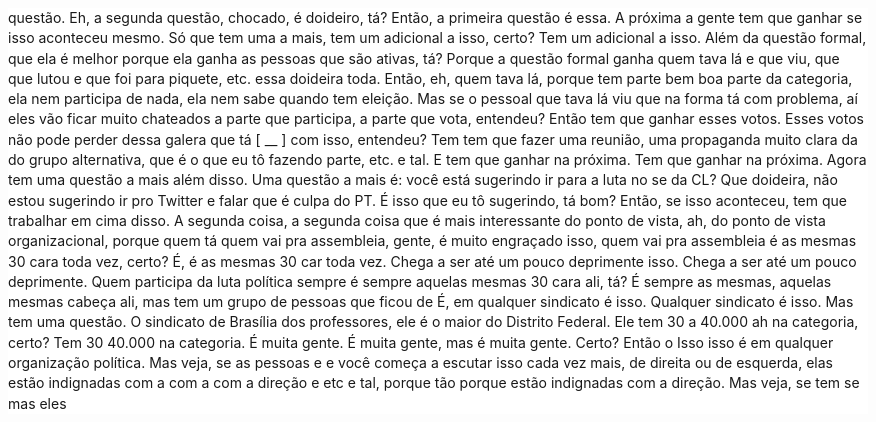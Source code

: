 questão. Eh, a segunda questão,
chocado,
é doideiro, tá? Então, a primeira
questão é essa. A próxima a gente tem
que ganhar se isso aconteceu mesmo. Só
que tem uma a mais, tem um adicional a
isso, certo? Tem um adicional a isso.
Além da questão formal, que ela é melhor
porque ela ganha as pessoas que são
ativas, tá? Porque a questão formal
ganha quem tava lá e que viu, que que
lutou e que foi para piquete, etc. essa
doideira toda. Então, eh, quem tava lá,
porque tem parte bem boa parte da
categoria, ela nem participa de nada,
ela nem sabe quando tem eleição. Mas se
o pessoal que tava lá viu que na forma
tá com problema, aí eles vão ficar muito
chateados a parte que participa, a parte
que vota, entendeu? Então tem que ganhar
esses votos. Esses votos não pode perder
dessa galera que tá [ __ ] com isso,
entendeu? Tem tem que fazer uma reunião,
uma propaganda muito clara da do grupo
alternativa, que é o que eu tô fazendo
parte, etc. e tal. E tem que ganhar na
próxima. Tem que ganhar na próxima.
Agora tem uma questão a mais além disso.
Uma questão a mais
é: você está sugerindo ir para a luta no
se da CL? Que doideira, não estou
sugerindo ir pro Twitter e falar que é
culpa do PT. É isso que eu tô sugerindo,
tá bom? Então, se isso aconteceu, tem
que trabalhar em cima disso. A segunda
coisa, a segunda coisa que é mais
interessante do ponto de vista, ah, do
ponto de vista organizacional, porque
quem tá quem vai pra assembleia, gente,
é muito engraçado isso, quem vai pra
assembleia é as mesmas 30 cara toda vez,
certo? É, é as mesmas 30 car toda vez.
Chega a ser até um pouco deprimente
isso. Chega a ser até um pouco
deprimente. Quem participa da luta
política sempre é sempre aquelas mesmas
30 cara ali, tá? É sempre as mesmas,
aquelas mesmas cabeça ali, mas tem um
grupo de pessoas que ficou de É, em
qualquer sindicato é isso. Qualquer
sindicato é isso. Mas tem uma questão. O
sindicato de Brasília dos professores,
ele é o maior do Distrito Federal. Ele
tem 30 a 40.000 ah na categoria, certo?
Tem 30 40.000 na categoria. É muita
gente. É muita gente, mas é muita gente.
Certo? Então o Isso isso é em qualquer
organização política. Mas veja, se as
pessoas e e você começa a escutar isso
cada vez mais, de direita ou de
esquerda, elas estão indignadas com a
com a com a direção e etc e tal, porque
tão porque estão indignadas com a
direção. Mas veja, se tem se mas eles